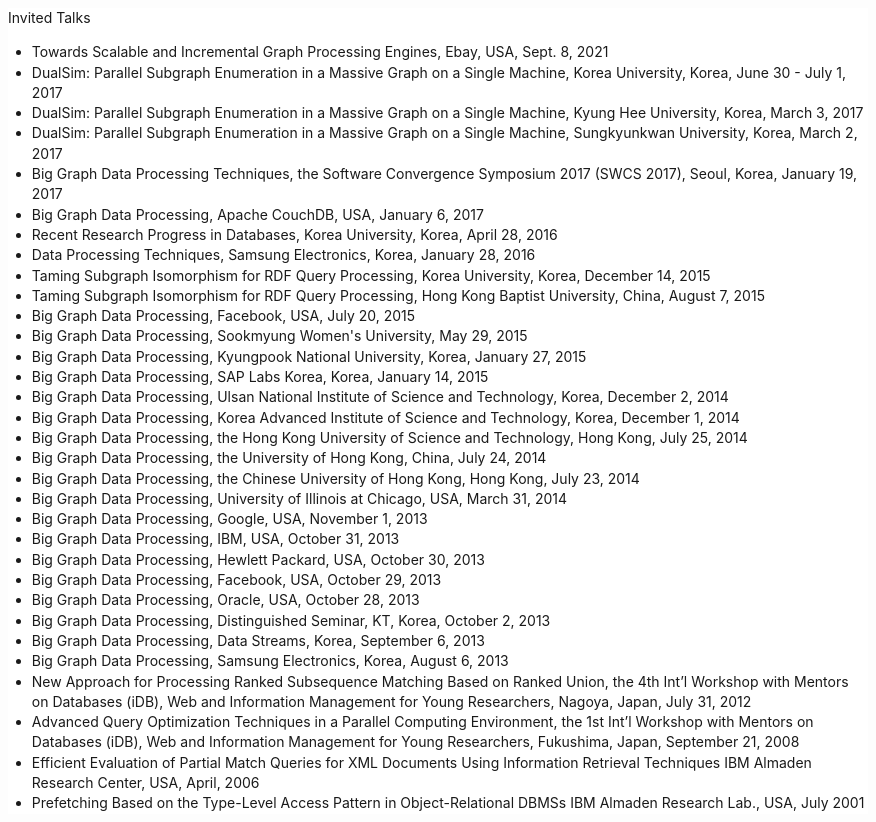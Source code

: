 Invited Talks
* Towards Scalable and Incremental Graph Processing Engines, Ebay, USA, Sept. 8, 2021
* DualSim: Parallel Subgraph Enumeration in a Massive Graph on a Single Machine, Korea University, Korea, June 30 - July 1, 2017
* DualSim: Parallel Subgraph Enumeration in a Massive Graph on a Single Machine, Kyung Hee University, Korea, March 3, 2017
* DualSim: Parallel Subgraph Enumeration in a Massive Graph on a Single Machine, Sungkyunkwan University, Korea, March 2, 2017
* Big Graph Data Processing Techniques, the Software Convergence Symposium 2017 (SWCS 2017), Seoul, Korea, January 19, 2017
* Big Graph Data Processing, Apache CouchDB, USA, January 6, 2017
* Recent Research Progress in Databases, Korea University, Korea, April 28, 2016
* Data Processing Techniques, Samsung Electronics, Korea, January 28, 2016
* Taming Subgraph Isomorphism for RDF Query Processing, Korea University, Korea, December 14, 2015
* Taming Subgraph Isomorphism for RDF Query Processing, Hong Kong Baptist University, China, August 7, 2015
* Big Graph Data Processing, Facebook, USA, July 20, 2015
* Big Graph Data Processing, Sookmyung Women's University, May 29, 2015
* Big Graph Data Processing, Kyungpook National University, Korea, January 27, 2015
* Big Graph Data Processing, SAP Labs Korea, Korea, January 14, 2015
* Big Graph Data Processing, Ulsan National Institute of Science and Technology, Korea, December 2, 2014
* Big Graph Data Processing, Korea Advanced Institute of Science and Technology, Korea, December 1, 2014
* Big Graph Data Processing, the Hong Kong University of Science and Technology, Hong Kong, July 25, 2014
* Big Graph Data Processing, the University of Hong Kong, China, July 24, 2014
* Big Graph Data Processing, the Chinese University of Hong Kong, Hong Kong, July 23, 2014
* Big Graph Data Processing, University of Illinois at Chicago, USA, March 31, 2014
* Big Graph Data Processing, Google, USA, November 1, 2013
* Big Graph Data Processing, IBM, USA, October 31, 2013
* Big Graph Data Processing, Hewlett Packard, USA, October 30, 2013
* Big Graph Data Processing, Facebook, USA, October 29, 2013
* Big Graph Data Processing, Oracle, USA, October 28, 2013
* Big Graph Data Processing, Distinguished Seminar, KT, Korea, October 2, 2013
* Big Graph Data Processing, Data Streams, Korea, September 6, 2013
* Big Graph Data Processing, Samsung Electronics, Korea, August 6, 2013
* New Approach for Processing Ranked Subsequence Matching Based on Ranked Union, the 4th Int’l Workshop with Mentors on Databases (iDB), Web and Information Management for Young Researchers, Nagoya, Japan, July 31, 2012
* Advanced Query Optimization Techniques in a Parallel Computing Environment, the 1st Int’l Workshop with Mentors on Databases (iDB), Web and Information Management for Young Researchers, Fukushima, Japan, September 21, 2008
* Efficient Evaluation of Partial Match Queries for XML Documents Using Information Retrieval Techniques IBM Almaden Research Center, USA, April, 2006
* Prefetching Based on the Type-Level Access Pattern in Object-Relational DBMSs
IBM Almaden Research Lab., USA, July 2001
